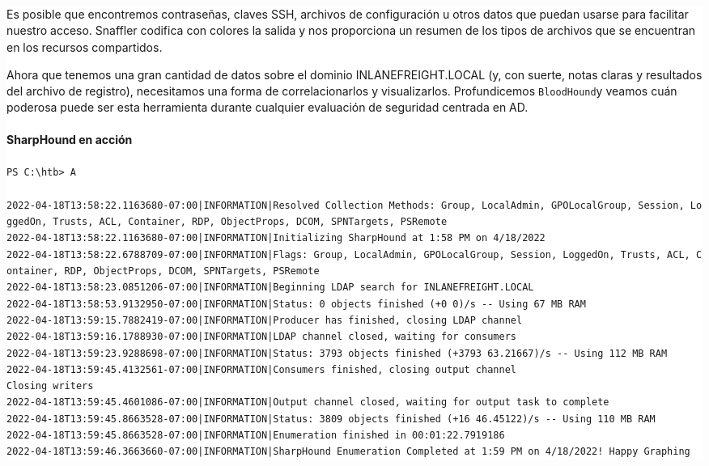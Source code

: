 Es posible que encontremos contraseñas, claves SSH, archivos de configuración u otros datos que puedan usarse para facilitar nuestro acceso. Snaffler codifica con colores la salida y nos proporciona un resumen de los tipos de archivos que se encuentran en los recursos compartidos.

Ahora que tenemos una gran cantidad de datos sobre el dominio INLANEFREIGHT.LOCAL (y, con suerte, notas claras y resultados del archivo de registro), necesitamos una forma de correlacionarlos y visualizarlos. Profundicemos `BloodHound`y veamos cuán poderosa puede ser esta herramienta durante cualquier evaluación de seguridad centrada en AD.
#### SharpHound en acción

```powershell-session
PS C:\htb> A

2022-04-18T13:58:22.1163680-07:00|INFORMATION|Resolved Collection Methods: Group, LocalAdmin, GPOLocalGroup, Session, LoggedOn, Trusts, ACL, Container, RDP, ObjectProps, DCOM, SPNTargets, PSRemote
2022-04-18T13:58:22.1163680-07:00|INFORMATION|Initializing SharpHound at 1:58 PM on 4/18/2022
2022-04-18T13:58:22.6788709-07:00|INFORMATION|Flags: Group, LocalAdmin, GPOLocalGroup, Session, LoggedOn, Trusts, ACL, Container, RDP, ObjectProps, DCOM, SPNTargets, PSRemote
2022-04-18T13:58:23.0851206-07:00|INFORMATION|Beginning LDAP search for INLANEFREIGHT.LOCAL
2022-04-18T13:58:53.9132950-07:00|INFORMATION|Status: 0 objects finished (+0 0)/s -- Using 67 MB RAM
2022-04-18T13:59:15.7882419-07:00|INFORMATION|Producer has finished, closing LDAP channel
2022-04-18T13:59:16.1788930-07:00|INFORMATION|LDAP channel closed, waiting for consumers
2022-04-18T13:59:23.9288698-07:00|INFORMATION|Status: 3793 objects finished (+3793 63.21667)/s -- Using 112 MB RAM
2022-04-18T13:59:45.4132561-07:00|INFORMATION|Consumers finished, closing output channel
Closing writers
2022-04-18T13:59:45.4601086-07:00|INFORMATION|Output channel closed, waiting for output task to complete
2022-04-18T13:59:45.8663528-07:00|INFORMATION|Status: 3809 objects finished (+16 46.45122)/s -- Using 110 MB RAM
2022-04-18T13:59:45.8663528-07:00|INFORMATION|Enumeration finished in 00:01:22.7919186
2022-04-18T13:59:46.3663660-07:00|INFORMATION|SharpHound Enumeration Completed at 1:59 PM on 4/18/2022! Happy Graphing
```